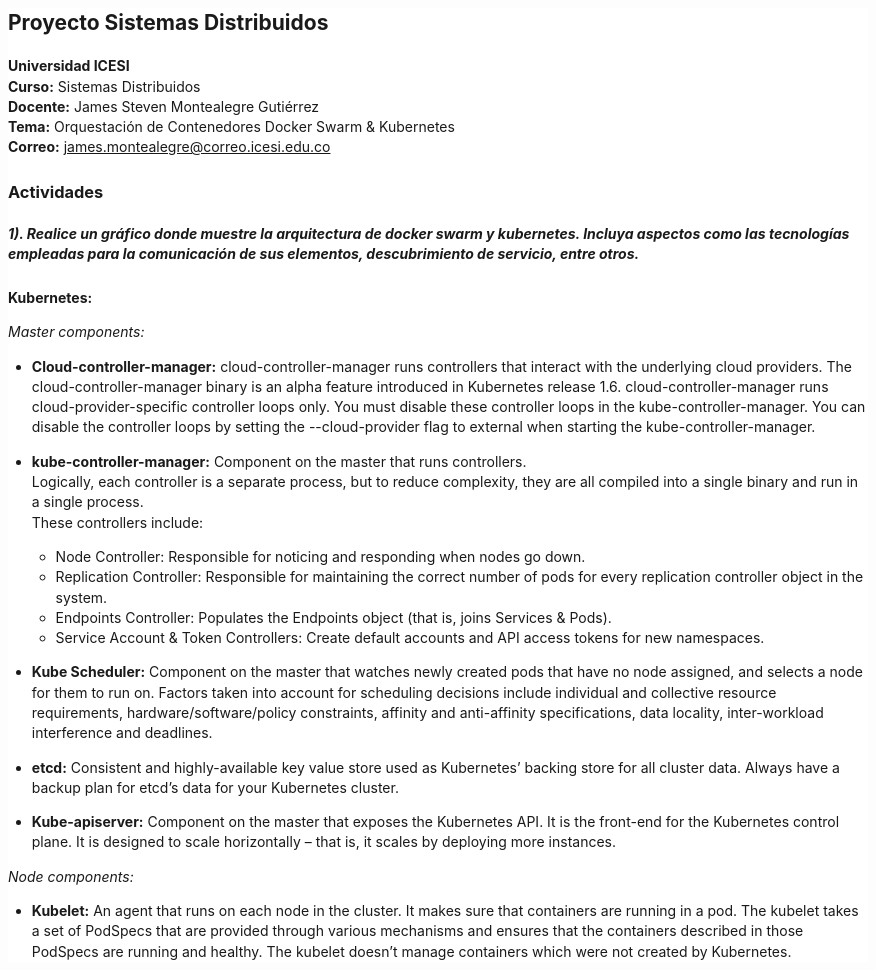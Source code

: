 ## Proyecto Sistemas Distribuidos

**Universidad ICESI**  
**Curso:** Sistemas Distribuidos  
**Docente:** James Steven Montealegre Gutiérrez  
**Tema:**  Orquestación de Contenedores Docker Swarm & Kubernetes   
**Correo:** james.montealegre@correo.icesi.edu.co

### Actividades
##### 1). Realice un gráfico donde muestre la arquitectura de docker swarm y kubernetes. Incluya aspectos como las tecnologías empleadas para la comunicación de sus elementos, descubrimiento de servicio, entre otros.



**Kubernetes:**  

*Master components:*  

* **Cloud-controller-manager:** cloud-controller-manager runs controllers that interact with the underlying cloud providers. The cloud-controller-manager binary is an alpha feature introduced in Kubernetes release 1.6.
cloud-controller-manager runs cloud-provider-specific controller loops only. You must disable these controller loops in the kube-controller-manager. You can disable the controller loops by setting the --cloud-provider flag to external when starting the kube-controller-manager.

* **kube-controller-manager:** Component on the master that runs controllers.   
Logically, each controller is a separate process, but to reduce complexity, they are all compiled into a single binary and run in a single process.  
These controllers include:
   - Node Controller: Responsible for noticing and responding when nodes go down.
   - Replication Controller: Responsible for maintaining the correct number of pods for every replication controller object in the system.
   - Endpoints Controller: Populates the Endpoints object (that is, joins Services & Pods).
   - Service Account & Token Controllers: Create default accounts and API access tokens for new namespaces.  

* **Kube Scheduler:** Component on the master that watches newly created pods that have no node assigned, and selects a node for them to run on. Factors taken into account for scheduling decisions include individual and collective resource requirements, hardware/software/policy constraints, affinity and anti-affinity specifications, data locality, inter-workload interference and deadlines.

* **etcd:** Consistent and highly-available key value store used as Kubernetes’ backing store for all cluster data. Always have a backup plan for etcd’s data for your Kubernetes cluster.  

* **Kube-apiserver:** Component on the master that exposes the Kubernetes API. It is the front-end for the Kubernetes control plane. It is designed to scale horizontally – that is, it scales by deploying more instances.

*Node components:*

* **Kubelet:** An agent that runs on each node in the cluster. It makes sure that containers are running in a pod. The kubelet takes a set of PodSpecs that are provided through various mechanisms and ensures that the containers described in those PodSpecs are running and healthy. The kubelet doesn’t manage containers which were not created by Kubernetes.  
